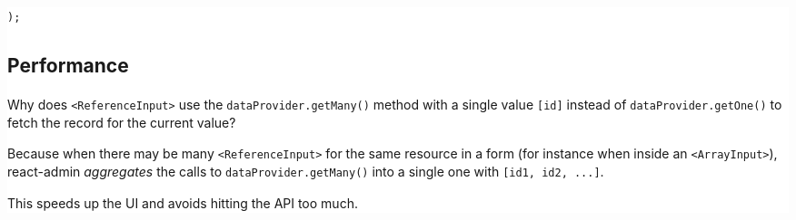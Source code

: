 ```tsx
);
```


## Performance

Why does `<ReferenceInput>` use the `dataProvider.getMany()` method with a single value `[id]` instead of `dataProvider.getOne()` to fetch the record for the current value?

Because when there may be many `<ReferenceInput>` for the same resource in a form (for instance when inside an `<ArrayInput>`), react-admin *aggregates* the calls to `dataProvider.getMany()` into a single one with `[id1, id2, ...]`.

This speeds up the UI and avoids hitting the API too much.
